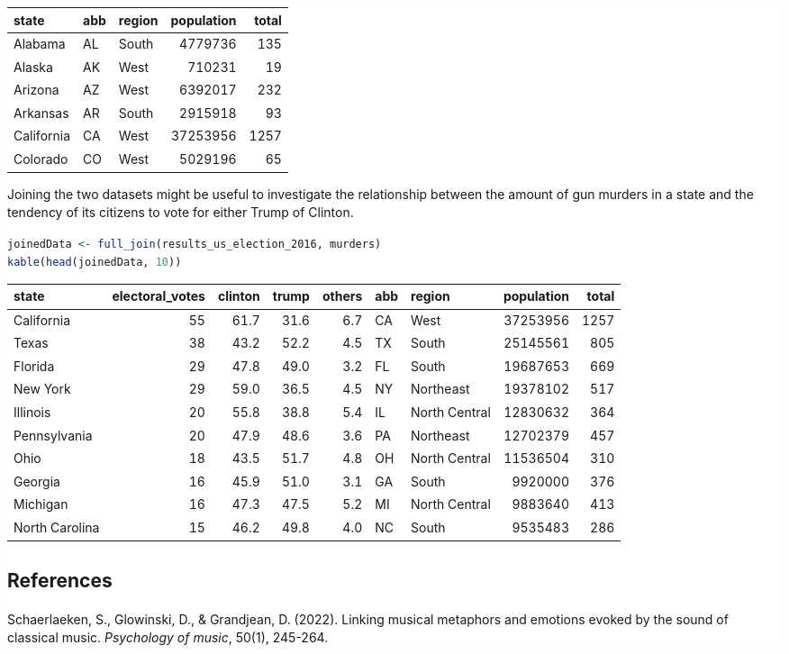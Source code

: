 | state      | abb | region | population | total |
|:-----------|:----|:-------|-----------:|------:|
| Alabama    | AL  | South  |    4779736 |   135 |
| Alaska     | AK  | West   |     710231 |    19 |
| Arizona    | AZ  | West   |    6392017 |   232 |
| Arkansas   | AR  | South  |    2915918 |    93 |
| California | CA  | West   |   37253956 |  1257 |
| Colorado   | CO  | West   |    5029196 |    65 |

Joining the two datasets might be useful to investigate the relationship
between the amount of gun murders in a state and the tendency of its
citizens to vote for either Trump of Clinton.

``` r
joinedData <- full_join(results_us_election_2016, murders)
kable(head(joinedData, 10))
```

| state          | electoral_votes | clinton | trump | others | abb | region        | population | total |
|:---------------|----------------:|--------:|------:|-------:|:----|:--------------|-----------:|------:|
| California     |              55 |    61.7 |  31.6 |    6.7 | CA  | West          |   37253956 |  1257 |
| Texas          |              38 |    43.2 |  52.2 |    4.5 | TX  | South         |   25145561 |   805 |
| Florida        |              29 |    47.8 |  49.0 |    3.2 | FL  | South         |   19687653 |   669 |
| New York       |              29 |    59.0 |  36.5 |    4.5 | NY  | Northeast     |   19378102 |   517 |
| Illinois       |              20 |    55.8 |  38.8 |    5.4 | IL  | North Central |   12830632 |   364 |
| Pennsylvania   |              20 |    47.9 |  48.6 |    3.6 | PA  | Northeast     |   12702379 |   457 |
| Ohio           |              18 |    43.5 |  51.7 |    4.8 | OH  | North Central |   11536504 |   310 |
| Georgia        |              16 |    45.9 |  51.0 |    3.1 | GA  | South         |    9920000 |   376 |
| Michigan       |              16 |    47.3 |  47.5 |    5.2 | MI  | North Central |    9883640 |   413 |
| North Carolina |              15 |    46.2 |  49.8 |    4.0 | NC  | South         |    9535483 |   286 |

## References

Schaerlaeken, S., Glowinski, D., & Grandjean, D. (2022). Linking musical
metaphors and emotions evoked by the sound of classical music.
*Psychology of music*, 50(1), 245-264.
